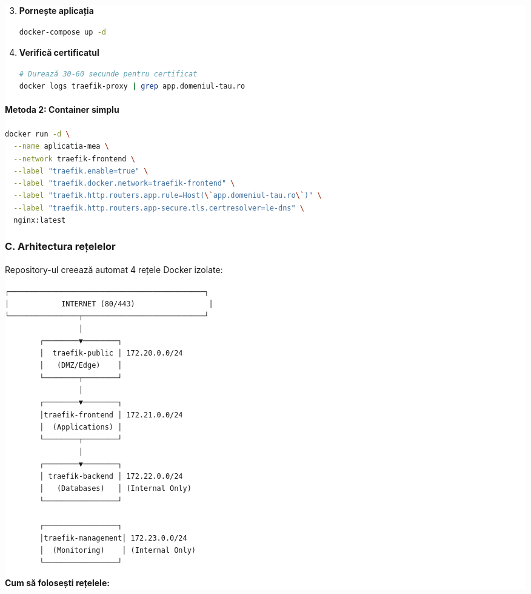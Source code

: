 3. **Pornește aplicația**
   ```bash
   docker-compose up -d
   ```

4. **Verifică certificatul**
   ```bash
   # Durează 30-60 secunde pentru certificat
   docker logs traefik-proxy | grep app.domeniul-tau.ro
   ```

#### **Metoda 2: Container simplu**

```bash
docker run -d \
  --name aplicatia-mea \
  --network traefik-frontend \
  --label "traefik.enable=true" \
  --label "traefik.docker.network=traefik-frontend" \
  --label "traefik.http.routers.app.rule=Host(\`app.domeniul-tau.ro\`)" \
  --label "traefik.http.routers.app-secure.tls.certresolver=le-dns" \
  nginx:latest
```

### **C. Arhitectura rețelelor**

Repository-ul creează automat 4 rețele Docker izolate:

```
┌─────────────────────────────────────────────┐
│            INTERNET (80/443)                 │
└────────────────┬────────────────────────────┘
                 │
        ┌────────▼────────┐
        │  traefik-public │ 172.20.0.0/24
        │   (DMZ/Edge)    │
        └────────┬────────┘
                 │
        ┌────────▼────────┐
        │traefik-frontend │ 172.21.0.0/24
        │  (Applications) │
        └────────┬────────┘
                 │
        ┌────────▼────────┐
        │ traefik-backend │ 172.22.0.0/24
        │   (Databases)   │ (Internal Only)
        └─────────────────┘

        ┌─────────────────┐
        │traefik-management│ 172.23.0.0/24
        │  (Monitoring)    │ (Internal Only)
        └─────────────────┘
```

**Cum să folosești rețelele:**
